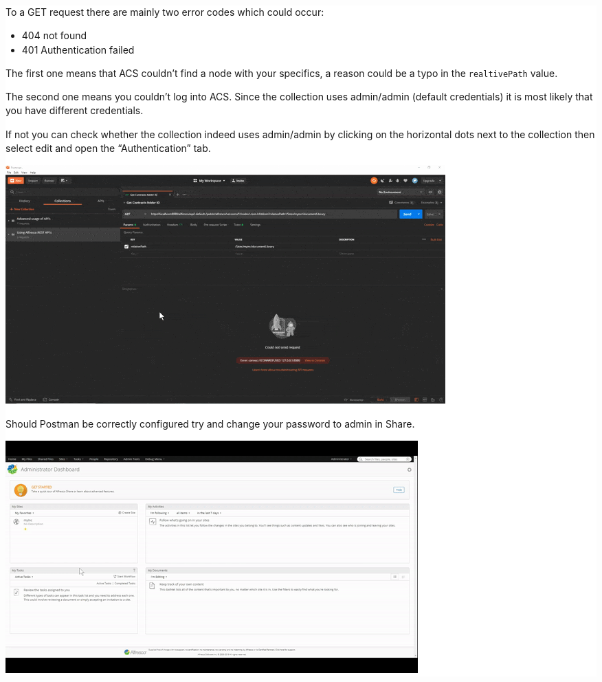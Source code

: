 To a GET request there are mainly two error codes which could occur:
- 404 not found 
- 401 Authentication failed

The first one means that ACS couldn’t find a node with your specifics, a reason could be a typo in the `realtivePath` value.

The second one means you couldn’t log into ACS. Since the collection uses admin/admin (default credentials) it is most likely that you have different credentials.

If not you can check whether the collection indeed uses admin/admin by clicking on the horizontal dots next to the collection then select edit and open the “Authentication” tab.

![checkAuth](../images/api-tutorial/checkAuth.gif)

Should Postman be correctly configured try and change your password to admin in Share.

![changePassword](../images/api-tutorial/changePassword.gif)
